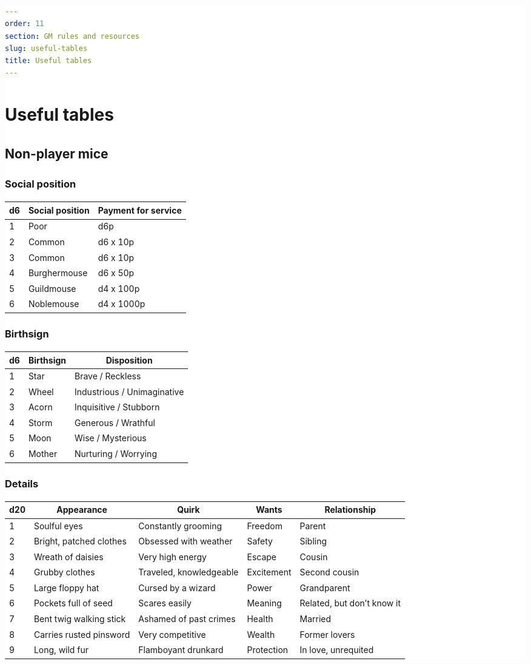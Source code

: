 ```yaml
---
order: 11
section: GM rules and resources
slug: useful-tables
title: Useful tables
---
```


# Useful tables

## Non-player mice

### Social position

|   d6  |   Social position  |   Payment for service  |
|-------|--------------------|------------------------|
|   1   |   Poor             |   d6p                  |
|   2   |   Common           |   d6 x 10p             |
|   3   |   Common           |   d6 x 10p             |
|   4   |   Burghermouse     |   d6 x 50p             |
|   5   |   Guildmouse       |   d4 x 100p            |
|   6   |   Noblemouse       |   d4 x 1000p           |

### Birthsign

|   d6  |   Birthsign  |   Disposition                  |
|-------|--------------|--------------------------------|
|   1   |   Star       |   Brave / Reckless             |
|   2   |   Wheel      |   Industrious / Unimaginative  |
|   3   |   Acorn      |   Inquisitive / Stubborn       |
|   4   |   Storm      |   Generous / Wrathful          |
|   5   |   Moon       |   Wise / Mysterious            |
|   6   |   Mother     |   Nurturing / Worrying         |

### Details

|   d20  |   Appearance               |   Quirk                    |   Wants        |   Relationship                |
|--------|----------------------------|----------------------------|----------------|-------------------------------|
|   1    |   Soulful eyes             |   Constantly grooming      |   Freedom      |   Parent                      |
|   2    |   Bright, patched clothes  |   Obsessed with weather    |   Safety       |   Sibling                     |
|   3    |   Wreath of daisies        |   Very high energy         |   Escape       |   Cousin                      |
|   4    |   Grubby clothes           |   Traveled, knowledgeable  |   Excitement   |   Second cousin               |
|   5    |   Large floppy hat         |   Cursed by a wizard       |   Power        |   Grandparent                 |
|   6    |   Pockets full of seed     |   Scares easily            |   Meaning      |   Related, but don’t know it  |
|   7    |   Bent twig walking stick  |   Ashamed of past crimes   |   Health       |   Married                     |
|   8    |   Carries rusted pinsword  |   Very competitive         |   Wealth       |   Former lovers               |
|   9    |   Long, wild fur           |   Flamboyant drunkard      |   Protection   |   In love, unrequited         |